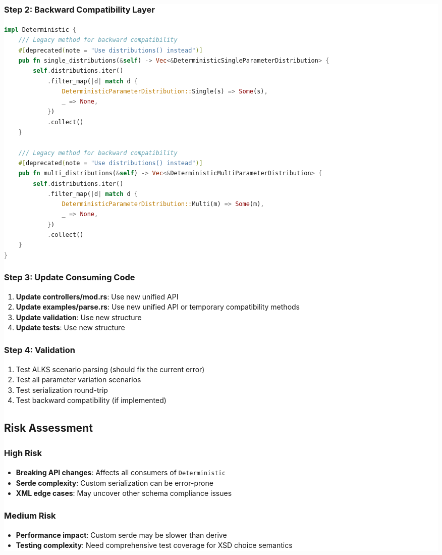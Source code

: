### Step 2: Backward Compatibility Layer

```rust
impl Deterministic {
    /// Legacy method for backward compatibility
    #[deprecated(note = "Use distributions() instead")]
    pub fn single_distributions(&self) -> Vec<&DeterministicSingleParameterDistribution> {
        self.distributions.iter()
            .filter_map(|d| match d {
                DeterministicParameterDistribution::Single(s) => Some(s),
                _ => None,
            })
            .collect()
    }

    /// Legacy method for backward compatibility  
    #[deprecated(note = "Use distributions() instead")]
    pub fn multi_distributions(&self) -> Vec<&DeterministicMultiParameterDistribution> {
        self.distributions.iter()
            .filter_map(|d| match d {
                DeterministicParameterDistribution::Multi(m) => Some(m),
                _ => None,
            })
            .collect()
    }
}
```

### Step 3: Update Consuming Code

1. **Update controllers/mod.rs**: Use new unified API
2. **Update examples/parse.rs**: Use new unified API or temporary compatibility methods
3. **Update validation**: Use new structure
4. **Update tests**: Use new structure

### Step 4: Validation

1. Test ALKS scenario parsing (should fix the current error)
2. Test all parameter variation scenarios
3. Test serialization round-trip
4. Test backward compatibility (if implemented)

## Risk Assessment

### High Risk
- **Breaking API changes**: Affects all consumers of `Deterministic`
- **Serde complexity**: Custom serialization can be error-prone
- **XML edge cases**: May uncover other schema compliance issues

### Medium Risk  
- **Performance impact**: Custom serde may be slower than derive
- **Testing complexity**: Need comprehensive test coverage for XSD choice semantics
